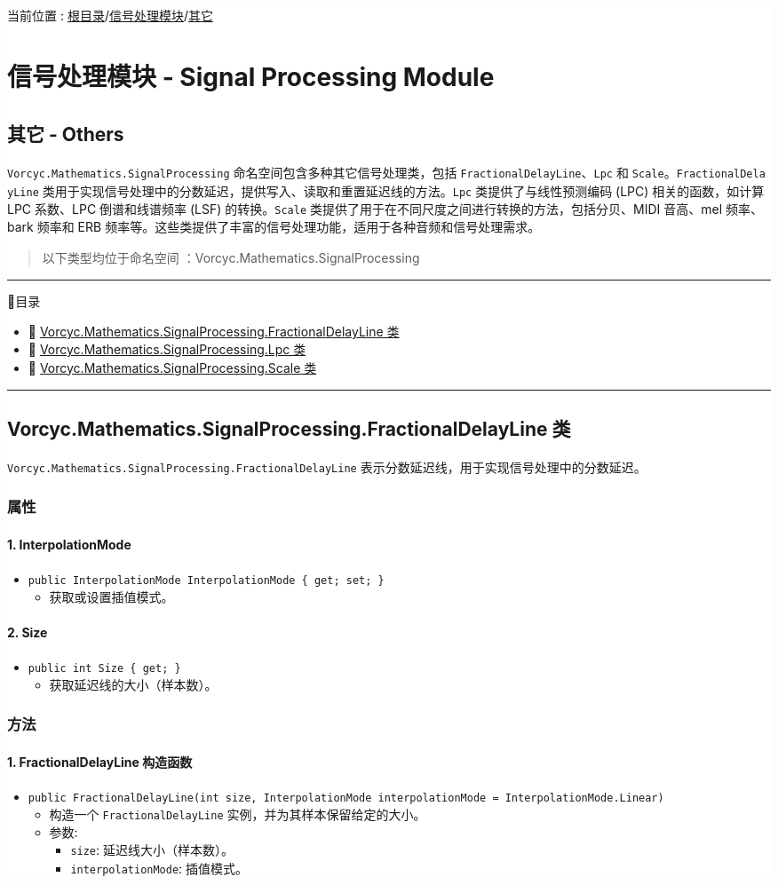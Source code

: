 ﻿当前位置 : [根目录](README.md)/[信号处理模块](Module_SignalProcessing.md)/[其它](Module_SignalProcessing_Others.md)

# 信号处理模块 - Signal Processing Module
## 其它 - Others

`Vorcyc.Mathematics.SignalProcessing` 命名空间包含多种其它信号处理类，包括 `FractionalDelayLine`、`Lpc` 和 `Scale`。`FractionalDelayLine` 类用于实现信号处理中的分数延迟，提供写入、读取和重置延迟线的方法。`Lpc` 类提供了与线性预测编码 (LPC) 相关的函数，如计算 LPC 系数、LPC 倒谱和线谱频率 (LSF) 的转换。`Scale` 类提供了用于在不同尺度之间进行转换的方法，包括分贝、MIDI 音高、mel 频率、bark 频率和 ERB 频率等。这些类提供了丰富的信号处理功能，适用于各种音频和信号处理需求。


> 以下类型均位于命名空间 ：Vorcyc.Mathematics.SignalProcessing

---

:ledger:目录  
- :bookmark: [Vorcyc.Mathematics.SignalProcessing.FractionalDelayLine 类](#vorcycmathematicssignalprocessingfractionaldelayline-类)  
- :bookmark: [Vorcyc.Mathematics.SignalProcessing.Lpc 类](#vorcycmathematicssignalprocessinglpc-类)  
- :bookmark: [Vorcyc.Mathematics.SignalProcessing.Scale 类](#vorcycmathematicssignalprocessingscale-类)  

---


## Vorcyc.Mathematics.SignalProcessing.FractionalDelayLine 类

`Vorcyc.Mathematics.SignalProcessing.FractionalDelayLine` 表示分数延迟线，用于实现信号处理中的分数延迟。

### 属性

#### 1. InterpolationMode
- `public InterpolationMode InterpolationMode { get; set; }`
  - 获取或设置插值模式。

#### 2. Size
- `public int Size { get; }`
  - 获取延迟线的大小（样本数）。

### 方法

#### 1. FractionalDelayLine 构造函数
- `public FractionalDelayLine(int size, InterpolationMode interpolationMode = InterpolationMode.Linear)`
  - 构造一个 `FractionalDelayLine` 实例，并为其样本保留给定的大小。
  - 参数:
    - `size`: 延迟线大小（样本数）。
    - `interpolationMode`: 插值模式。
